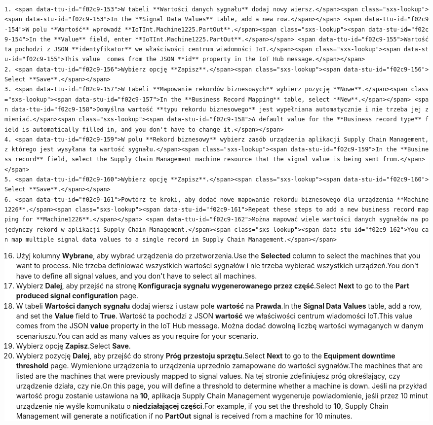     1. <span data-ttu-id="f02c9-153">W tabeli **Wartości danych sygnału** dodaj nowy wiersz.</span><span class="sxs-lookup"><span data-stu-id="f02c9-153">In the **Signal Data Values** table, add a new row.</span></span> <span data-ttu-id="f02c9-154">W polu **Wartość** wprowadź **IoTInt.Machine1225.PartOut**.</span><span class="sxs-lookup"><span data-stu-id="f02c9-154">In the **Value** field, enter **IoTInt.Machine1225.PartOut**.</span></span> <span data-ttu-id="f02c9-155">Wartość ta pochodzi z JSON **identyfikator** we właściwości centrum wiadomości IoT.</span><span class="sxs-lookup"><span data-stu-id="f02c9-155">This value  comes from the JSON **id** property in the IoT Hub message.</span></span>
    2. <span data-ttu-id="f02c9-156">Wybierz opcję **Zapisz**.</span><span class="sxs-lookup"><span data-stu-id="f02c9-156">Select **Save**.</span></span>
    3. <span data-ttu-id="f02c9-157">W tabeli **Mapowanie rekordów biznesowych** wybierz pozycję **Nowe**.</span><span class="sxs-lookup"><span data-stu-id="f02c9-157">In the **Business Record Mapping** table, select **New**.</span></span> <span data-ttu-id="f02c9-158">Domyślna wartość **typu rekordu biznesowego** jest wypełniana automatycznie i nie trzeba jej zmieniać.</span><span class="sxs-lookup"><span data-stu-id="f02c9-158">A default value for the **Business record type** field is automatically filled in, and you don't have to change it.</span></span>
    4. <span data-ttu-id="f02c9-159">W polu **Rekord biznesowy** wybierz zasób urządzenia aplikacji Supply Chain Management, z którego jest wysyłana ta wartość sygnału.</span><span class="sxs-lookup"><span data-stu-id="f02c9-159">In the **Business record** field, select the Supply Chain Management machine resource that the signal value is being sent from.</span></span>
    5. <span data-ttu-id="f02c9-160">Wybierz opcję **Zapisz**.</span><span class="sxs-lookup"><span data-stu-id="f02c9-160">Select **Save**.</span></span>
    6. <span data-ttu-id="f02c9-161">Powtórz te kroki, aby dodać nowe mapowanie rekordu biznesowego dla urządzenia **Machine1226**.</span><span class="sxs-lookup"><span data-stu-id="f02c9-161">Repeat these steps to add a new business record mapping for **Machine1226**.</span></span> <span data-ttu-id="f02c9-162">Można mapować wiele wartości danych sygnałów na pojedynczy rekord w aplikacji Supply Chain Management.</span><span class="sxs-lookup"><span data-stu-id="f02c9-162">You can map multiple signal data values to a single record in Supply Chain Management.</span></span>

16. <span data-ttu-id="f02c9-163">Użyj kolumny **Wybrane**, aby wybrać urządzenia do przetworzenia.</span><span class="sxs-lookup"><span data-stu-id="f02c9-163">Use the **Selected** column to select the machines that you want to process.</span></span> <span data-ttu-id="f02c9-164">Nie trzeba definiować wszystkich wartości sygnałów i nie trzeba wybierać wszystkich urządzeń.</span><span class="sxs-lookup"><span data-stu-id="f02c9-164">You don't have to define all signal values, and you don't have to select all machines.</span></span>
17. <span data-ttu-id="f02c9-165">Wybierz **Dalej**, aby przejść na stronę **Konfiguracja sygnału wygenerowanego przez część**.</span><span class="sxs-lookup"><span data-stu-id="f02c9-165">Select **Next** to go to the **Part produced signal configuration** page.</span></span>
18. <span data-ttu-id="f02c9-166">W tabeli **Wartości danych sygnału** dodaj wiersz i ustaw pole **wartość** na **Prawda**.</span><span class="sxs-lookup"><span data-stu-id="f02c9-166">In the **Signal Data Values** table, add a row, and set the **Value** field to **True**.</span></span> <span data-ttu-id="f02c9-167">Wartość ta pochodzi z JSON **wartość** we właściwości centrum wiadomości IoT.</span><span class="sxs-lookup"><span data-stu-id="f02c9-167">This value comes from the JSON **value** property in the IoT Hub message.</span></span> <span data-ttu-id="f02c9-168">Można dodać dowolną liczbę wartości wymaganych w danym scenariuszu.</span><span class="sxs-lookup"><span data-stu-id="f02c9-168">You can add as many values as you require for your scenario.</span></span>
19. <span data-ttu-id="f02c9-169">Wybierz opcję **Zapisz**.</span><span class="sxs-lookup"><span data-stu-id="f02c9-169">Select **Save**.</span></span>
20. <span data-ttu-id="f02c9-170">Wybierz pozycję **Dalej**, aby przejść do strony **Próg przestoju sprzętu**.</span><span class="sxs-lookup"><span data-stu-id="f02c9-170">Select **Next** to go to the **Equipment downtime threshold** page.</span></span> <span data-ttu-id="f02c9-171">Wymienione urządzenia to urządzenia uprzednio zamapowane do wartości sygnałów.</span><span class="sxs-lookup"><span data-stu-id="f02c9-171">The machines that are listed are the machines that were previously mapped to signal values.</span></span> <span data-ttu-id="f02c9-172">Na tej stronie zdefiniujesz próg określający, czy urządzenie działa, czy nie.</span><span class="sxs-lookup"><span data-stu-id="f02c9-172">On this page, you will define a threshold to determine whether a machine is down.</span></span> <span data-ttu-id="f02c9-173">Jeśli na przykład wartość progu zostanie ustawiona na **10**, aplikacja Supply Chain Management wygeneruje powiadomienie, jeśli przez 10 minut urządzenie nie wyśle komunikatu o **niedziałającej części**.</span><span class="sxs-lookup"><span data-stu-id="f02c9-173">For example, if you set the threshold to **10**, Supply Chain Management will generate a notification if no **PartOut** signal is received from a machine for 10 minutes.</span></span>